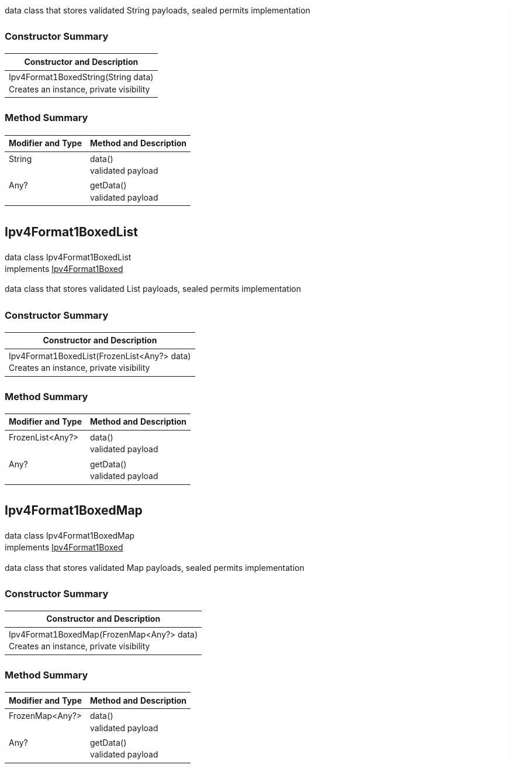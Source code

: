 data class that stores validated String payloads, sealed permits implementation

### Constructor Summary
| Constructor and Description |
| --------------------------- |
| Ipv4Format1BoxedString(String data)<br>Creates an instance, private visibility |

### Method Summary
| Modifier and Type | Method and Description |
| ----------------- | ---------------------- |
| String | data()<br>validated payload |
| Any? | getData()<br>validated payload |

## Ipv4Format1BoxedList
data class Ipv4Format1BoxedList<br>
implements [Ipv4Format1Boxed](#ipv4format1boxed)

data class that stores validated List payloads, sealed permits implementation

### Constructor Summary
| Constructor and Description |
| --------------------------- |
| Ipv4Format1BoxedList(FrozenList<Any?> data)<br>Creates an instance, private visibility |

### Method Summary
| Modifier and Type | Method and Description |
| ----------------- | ---------------------- |
| FrozenList<Any?> | data()<br>validated payload |
| Any? | getData()<br>validated payload |

## Ipv4Format1BoxedMap
data class Ipv4Format1BoxedMap<br>
implements [Ipv4Format1Boxed](#ipv4format1boxed)

data class that stores validated Map payloads, sealed permits implementation

### Constructor Summary
| Constructor and Description |
| --------------------------- |
| Ipv4Format1BoxedMap(FrozenMap<Any?> data)<br>Creates an instance, private visibility |

### Method Summary
| Modifier and Type | Method and Description |
| ----------------- | ---------------------- |
| FrozenMap<Any?> | data()<br>validated payload |
| Any? | getData()<br>validated payload |

